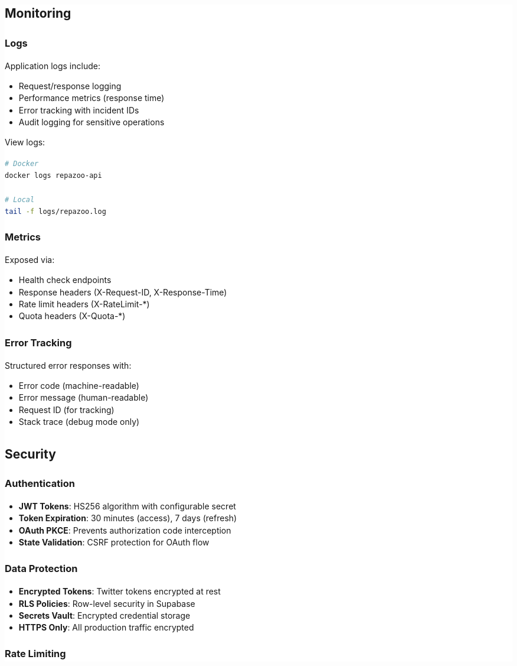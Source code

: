 ## Monitoring

### Logs

Application logs include:
- Request/response logging
- Performance metrics (response time)
- Error tracking with incident IDs
- Audit logging for sensitive operations

View logs:
```bash
# Docker
docker logs repazoo-api

# Local
tail -f logs/repazoo.log
```

### Metrics

Exposed via:
- Health check endpoints
- Response headers (X-Request-ID, X-Response-Time)
- Rate limit headers (X-RateLimit-*)
- Quota headers (X-Quota-*)

### Error Tracking

Structured error responses with:
- Error code (machine-readable)
- Error message (human-readable)
- Request ID (for tracking)
- Stack trace (debug mode only)

## Security

### Authentication

- **JWT Tokens**: HS256 algorithm with configurable secret
- **Token Expiration**: 30 minutes (access), 7 days (refresh)
- **OAuth PKCE**: Prevents authorization code interception
- **State Validation**: CSRF protection for OAuth flow

### Data Protection

- **Encrypted Tokens**: Twitter tokens encrypted at rest
- **RLS Policies**: Row-level security in Supabase
- **Secrets Vault**: Encrypted credential storage
- **HTTPS Only**: All production traffic encrypted

### Rate Limiting
